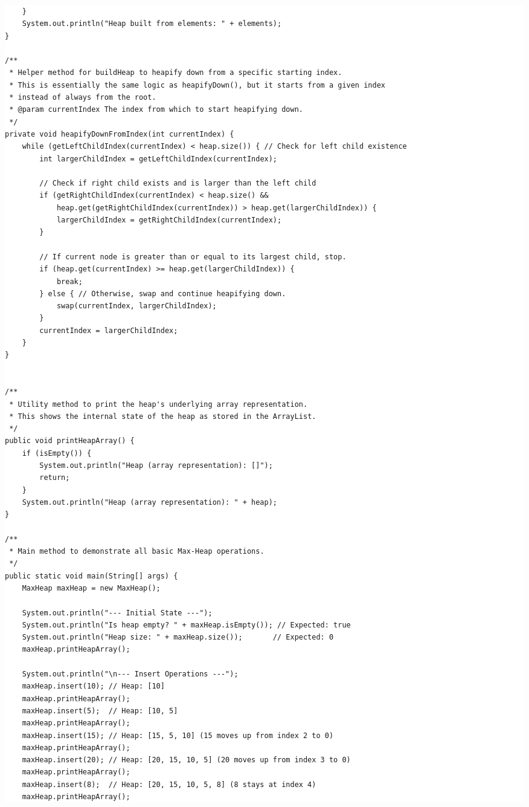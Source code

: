         }
        System.out.println("Heap built from elements: " + elements);
    }

    /**
     * Helper method for buildHeap to heapify down from a specific starting index.
     * This is essentially the same logic as heapifyDown(), but it starts from a given index
     * instead of always from the root.
     * @param currentIndex The index from which to start heapifying down.
     */
    private void heapifyDownFromIndex(int currentIndex) {
        while (getLeftChildIndex(currentIndex) < heap.size()) { // Check for left child existence
            int largerChildIndex = getLeftChildIndex(currentIndex);

            // Check if right child exists and is larger than the left child
            if (getRightChildIndex(currentIndex) < heap.size() &&
                heap.get(getRightChildIndex(currentIndex)) > heap.get(largerChildIndex)) {
                largerChildIndex = getRightChildIndex(currentIndex);
            }

            // If current node is greater than or equal to its largest child, stop.
            if (heap.get(currentIndex) >= heap.get(largerChildIndex)) {
                break;
            } else { // Otherwise, swap and continue heapifying down.
                swap(currentIndex, largerChildIndex);
            }
            currentIndex = largerChildIndex;
        }
    }


    /**
     * Utility method to print the heap's underlying array representation.
     * This shows the internal state of the heap as stored in the ArrayList.
     */
    public void printHeapArray() {
        if (isEmpty()) {
            System.out.println("Heap (array representation): []");
            return;
        }
        System.out.println("Heap (array representation): " + heap);
    }

    /**
     * Main method to demonstrate all basic Max-Heap operations.
     */
    public static void main(String[] args) {
        MaxHeap maxHeap = new MaxHeap();

        System.out.println("--- Initial State ---");
        System.out.println("Is heap empty? " + maxHeap.isEmpty()); // Expected: true
        System.out.println("Heap size: " + maxHeap.size());       // Expected: 0
        maxHeap.printHeapArray();

        System.out.println("\n--- Insert Operations ---");
        maxHeap.insert(10); // Heap: [10]
        maxHeap.printHeapArray();
        maxHeap.insert(5);  // Heap: [10, 5]
        maxHeap.printHeapArray();
        maxHeap.insert(15); // Heap: [15, 5, 10] (15 moves up from index 2 to 0)
        maxHeap.printHeapArray();
        maxHeap.insert(20); // Heap: [20, 15, 10, 5] (20 moves up from index 3 to 0)
        maxHeap.printHeapArray();
        maxHeap.insert(8);  // Heap: [20, 15, 10, 5, 8] (8 stays at index 4)
        maxHeap.printHeapArray();
